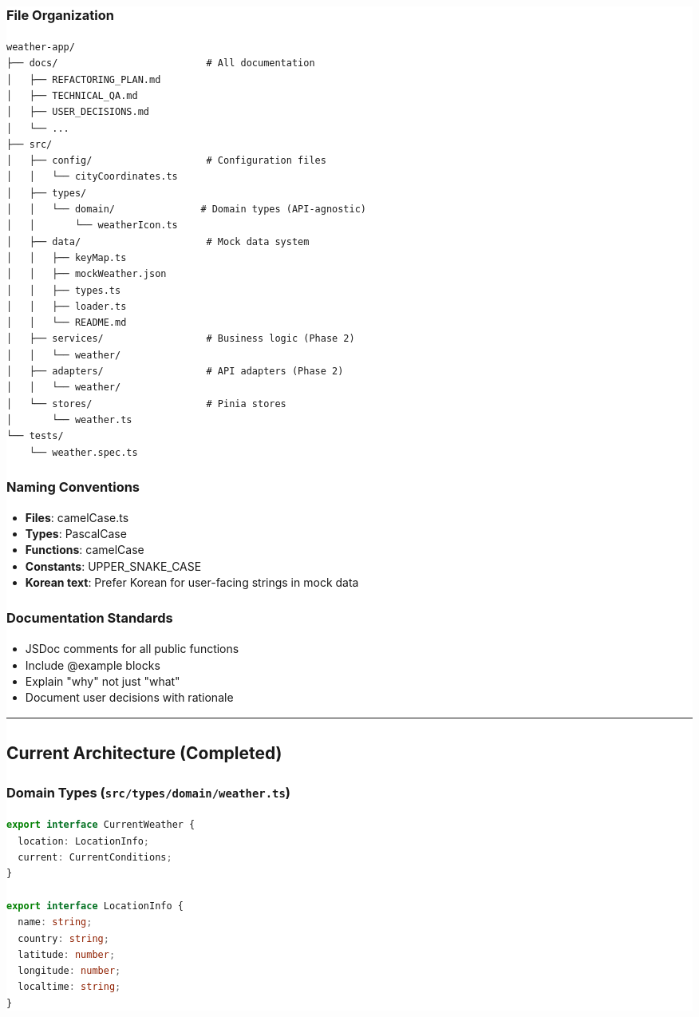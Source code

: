 ### File Organization
```
weather-app/
├── docs/                          # All documentation
│   ├── REFACTORING_PLAN.md
│   ├── TECHNICAL_QA.md
│   ├── USER_DECISIONS.md
│   └── ...
├── src/
│   ├── config/                    # Configuration files
│   │   └── cityCoordinates.ts
│   ├── types/
│   │   └── domain/               # Domain types (API-agnostic)
│   │       └── weatherIcon.ts
│   ├── data/                      # Mock data system
│   │   ├── keyMap.ts
│   │   ├── mockWeather.json
│   │   ├── types.ts
│   │   ├── loader.ts
│   │   └── README.md
│   ├── services/                  # Business logic (Phase 2)
│   │   └── weather/
│   ├── adapters/                  # API adapters (Phase 2)
│   │   └── weather/
│   └── stores/                    # Pinia stores
│       └── weather.ts
└── tests/
    └── weather.spec.ts
```

### Naming Conventions
- **Files**: camelCase.ts
- **Types**: PascalCase
- **Functions**: camelCase
- **Constants**: UPPER_SNAKE_CASE
- **Korean text**: Prefer Korean for user-facing strings in mock data

### Documentation Standards
- JSDoc comments for all public functions
- Include @example blocks
- Explain "why" not just "what"
- Document user decisions with rationale

---

## Current Architecture (Completed)

### Domain Types (`src/types/domain/weather.ts`)
```typescript
export interface CurrentWeather {
  location: LocationInfo;
  current: CurrentConditions;
}

export interface LocationInfo {
  name: string;
  country: string;
  latitude: number;
  longitude: number;
  localtime: string;
}

```
